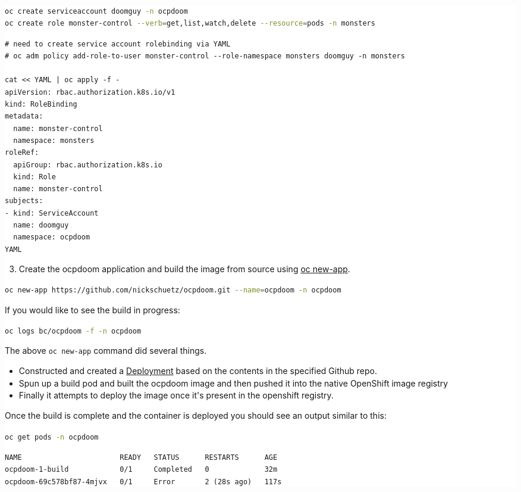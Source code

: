 ```bash
oc create serviceaccount doomguy -n ocpdoom
oc create role monster-control --verb=get,list,watch,delete --resource=pods -n monsters
```

```
# need to create service account rolebinding via YAML
# oc adm policy add-role-to-user monster-control --role-namespace monsters doomguy -n monsters

cat << YAML | oc apply -f -
apiVersion: rbac.authorization.k8s.io/v1
kind: RoleBinding
metadata:
  name: monster-control
  namespace: monsters
roleRef:
  apiGroup: rbac.authorization.k8s.io
  kind: Role
  name: monster-control
subjects:
- kind: ServiceAccount
  name: doomguy
  namespace: ocpdoom
YAML
```

3. Create the ocpdoom application and build the image from source using [oc new-app](https://docs.openshift.com/container-platform/latest/applications/creating_applications/creating-applications-using-cli.html).

```bash
oc new-app https://github.com/nickschuetz/ocpdoom.git --name=ocpdoom -n ocpdoom
```

If you would like to see the build in progress:

```bash
oc logs bc/ocpdoom -f -n ocpdoom
```

The above `oc new-app` command did several things.

* Constructed and created a [Deployment](https://docs.openshift.com/container-platform/latest/applications/deployments/what-deployments-are.html) based on the contents in the specified Github repo.
* Spun up a build pod and built the ocpdoom image and then pushed it into the native OpenShift image registry
* Finally it attempts to deploy the image once it's present in the openshift registry.

Once the build is complete and the container is deployed you should see an output similar to this:

```bash
oc get pods -n ocpdoom
```

```console
NAME                       READY   STATUS      RESTARTS      AGE
ocpdoom-1-build            0/1     Completed   0             32m
ocpdoom-69c578bf87-4mjvx   0/1     Error       2 (28s ago)   117s
```

